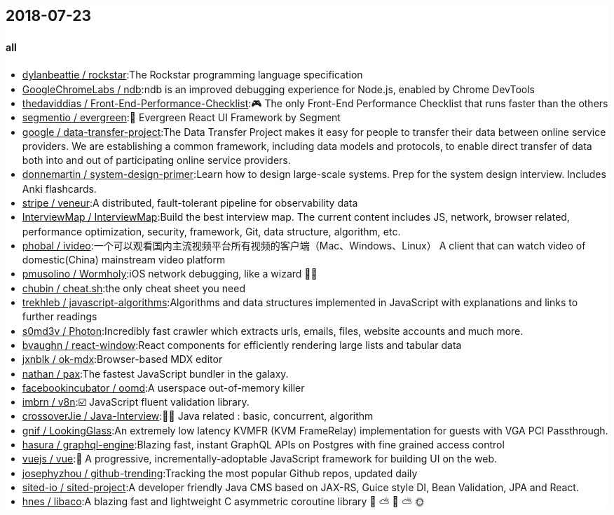 ## 2018-07-23

#### all
* [dylanbeattie / rockstar](https://github.com/dylanbeattie/rockstar):The Rockstar programming language specification
* [GoogleChromeLabs / ndb](https://github.com/GoogleChromeLabs/ndb):ndb is an improved debugging experience for Node.js, enabled by Chrome DevTools
* [thedaviddias / Front-End-Performance-Checklist](https://github.com/thedaviddias/Front-End-Performance-Checklist):🎮 The only Front-End Performance Checklist that runs faster than the others
* [segmentio / evergreen](https://github.com/segmentio/evergreen):🌲 Evergreen React UI Framework by Segment
* [google / data-transfer-project](https://github.com/google/data-transfer-project):The Data Transfer Project makes it easy for people to transfer their data between online service providers. We are establishing a common framework, including data models and protocols, to enable direct transfer of data both into and out of participating online service providers.
* [donnemartin / system-design-primer](https://github.com/donnemartin/system-design-primer):Learn how to design large-scale systems. Prep for the system design interview. Includes Anki flashcards.
* [stripe / veneur](https://github.com/stripe/veneur):A distributed, fault-tolerant pipeline for observability data
* [InterviewMap / InterviewMap](https://github.com/InterviewMap/InterviewMap):Build the best interview map. The current content includes JS, network, browser related, performance optimization, security, framework, Git, data structure, algorithm, etc.
* [phobal / ivideo](https://github.com/phobal/ivideo):一个可以观看国内主流视频平台所有视频的客户端（Mac、Windows、Linux） A client that can watch video of domestic(China) mainstream video platform
* [pmusolino / Wormholy](https://github.com/pmusolino/Wormholy):iOS network debugging, like a wizard 🧙‍♂️
* [chubin / cheat.sh](https://github.com/chubin/cheat.sh):the only cheat sheet you need
* [trekhleb / javascript-algorithms](https://github.com/trekhleb/javascript-algorithms):Algorithms and data structures implemented in JavaScript with explanations and links to further readings
* [s0md3v / Photon](https://github.com/s0md3v/Photon):Incredibly fast crawler which extracts urls, emails, files, website accounts and much more.
* [bvaughn / react-window](https://github.com/bvaughn/react-window):React components for efficiently rendering large lists and tabular data
* [jxnblk / ok-mdx](https://github.com/jxnblk/ok-mdx):Browser-based MDX editor
* [nathan / pax](https://github.com/nathan/pax):The fastest JavaScript bundler in the galaxy.
* [facebookincubator / oomd](https://github.com/facebookincubator/oomd):A userspace out-of-memory killer
* [imbrn / v8n](https://github.com/imbrn/v8n):☑️ JavaScript fluent validation library.
* [crossoverJie / Java-Interview](https://github.com/crossoverJie/Java-Interview):👨‍🎓 Java related : basic, concurrent, algorithm
* [gnif / LookingGlass](https://github.com/gnif/LookingGlass):An extremely low latency KVMFR (KVM FrameRelay) implementation for guests with VGA PCI Passthrough.
* [hasura / graphql-engine](https://github.com/hasura/graphql-engine):Blazing fast, instant GraphQL APIs on Postgres with fine grained access control
* [vuejs / vue](https://github.com/vuejs/vue):🖖 A progressive, incrementally-adoptable JavaScript framework for building UI on the web.
* [josephyzhou / github-trending](https://github.com/josephyzhou/github-trending):Tracking the most popular Github repos, updated daily
* [sited-io / sited-project](https://github.com/sited-io/sited-project):A developer friendly Java CMS based on JAX-RS, Guice style DI, Bean Validation, JPA and React.
* [hnes / libaco](https://github.com/hnes/libaco):A blazing fast and lightweight C asymmetric coroutine library 💎 ⛅ 🚀 ⛅ 🌞
